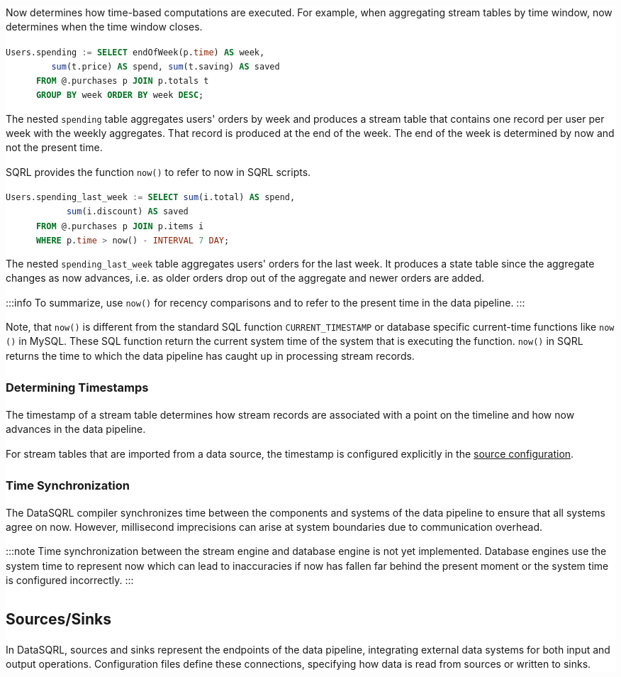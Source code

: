 Now determines how time-based computations are executed. For example, when aggregating stream tables by time window, now determines when the time window closes.
```sql
Users.spending := SELECT endOfWeek(p.time) AS week,
         sum(t.price) AS spend, sum(t.saving) AS saved
      FROM @.purchases p JOIN p.totals t
      GROUP BY week ORDER BY week DESC;
```
The nested `spending` table aggregates users' orders by week and produces a stream table that contains one record per user per week with the weekly aggregates. That record is produced at the end of the week. The end of the week is determined by now and not the present time.

SQRL provides the function `now()` to refer to now in SQRL scripts.
```sql
Users.spending_last_week := SELECT sum(i.total) AS spend, 
            sum(i.discount) AS saved
      FROM @.purchases p JOIN p.items i
      WHERE p.time > now() - INTERVAL 7 DAY;
```
The nested `spending_last_week` table aggregates users' orders for the last week. It produces a state table since the aggregate changes as now advances, i.e. as older orders drop out of the aggregate and newer orders are added.

:::info
To summarize, use `now()` for recency comparisons and to refer to the present time in the data pipeline.
:::

Note, that `now()` is different from the standard SQL function `CURRENT_TIMESTAMP` or database specific current-time functions like `now()` in MySQL. These SQL function return the current system time of the system that is executing the function. `now()` in SQRL returns the time to which the data pipeline has caught up in processing stream records.

### Determining Timestamps

The timestamp of a stream table determines how stream records are associated with a point on the timeline and how now advances in the data pipeline.

For stream tables that are imported from a data source, the timestamp is configured explicitly in the [source configuration](/docs/reference/sqrl/datasqrl-spec#tablejson).

### Time Synchronization

The DataSQRL compiler synchronizes time between the components and systems of the data pipeline to ensure that all systems agree on now. However, millisecond imprecisions can arise at system boundaries due to communication overhead.

:::note
Time synchronization between the stream engine and database engine is not yet implemented. Database engines
use the system time to represent now which can lead to inaccuracies if now has fallen far behind the present moment or the system time is configured incorrectly.
:::

## Sources/Sinks
In DataSQRL, sources and sinks represent the endpoints of the data pipeline, integrating external data systems for both input and output operations. Configuration files define these connections, specifying how data is read from sources or written to sinks.
